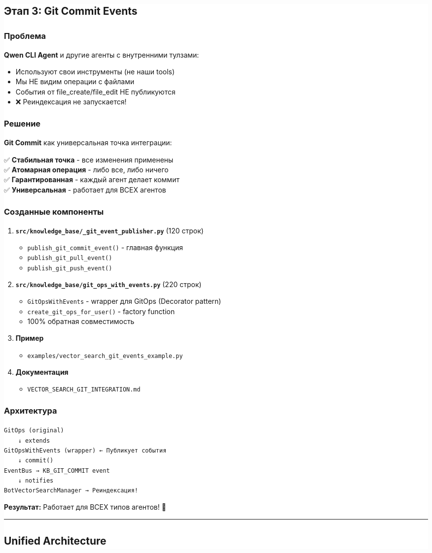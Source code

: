## Этап 3: Git Commit Events

### Проблема
**Qwen CLI Agent** и другие агенты с внутренними тулзами:
- Используют свои инструменты (не наши tools)
- Мы НЕ видим операции с файлами
- События от file_create/file_edit НЕ публикуются
- ❌ Реиндексация не запускается!

### Решение
**Git Commit** как универсальная точка интеграции:

✅ **Стабильная точка** - все изменения применены  
✅ **Атомарная операция** - либо все, либо ничего  
✅ **Гарантированная** - каждый агент делает коммит  
✅ **Универсальная** - работает для ВСЕХ агентов  

### Созданные компоненты

1. **`src/knowledge_base/_git_event_publisher.py`** (120 строк)
   - `publish_git_commit_event()` - главная функция
   - `publish_git_pull_event()`
   - `publish_git_push_event()`

2. **`src/knowledge_base/git_ops_with_events.py`** (220 строк)
   - `GitOpsWithEvents` - wrapper для GitOps (Decorator pattern)
   - `create_git_ops_for_user()` - factory function
   - 100% обратная совместимость

3. **Пример**
   - `examples/vector_search_git_events_example.py`

4. **Документация**
   - `VECTOR_SEARCH_GIT_INTEGRATION.md`

### Архитектура

```
GitOps (original)
    ↓ extends
GitOpsWithEvents (wrapper) ← Публикует события
    ↓ commit()
EventBus → KB_GIT_COMMIT event
    ↓ notifies
BotVectorSearchManager → Реиндексация!
```

**Результат:** Работает для ВСЕХ типов агентов! 🎯

---

## Unified Architecture
